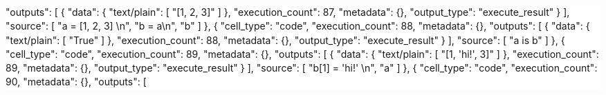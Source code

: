    "outputs": [
    {
     "data": {
      "text/plain": [
       "[1, 2, 3]"
      ]
     },
     "execution_count": 87,
     "metadata": {},
     "output_type": "execute_result"
    }
   ],
   "source": [
    "a = [1, 2, 3] \n",
    "b = a\n",
    "b"
   ]
  },
  {
   "cell_type": "code",
   "execution_count": 88,
   "metadata": {},
   "outputs": [
    {
     "data": {
      "text/plain": [
       "True"
      ]
     },
     "execution_count": 88,
     "metadata": {},
     "output_type": "execute_result"
    }
   ],
   "source": [
    "a is b"
   ]
  },
  {
   "cell_type": "code",
   "execution_count": 89,
   "metadata": {},
   "outputs": [
    {
     "data": {
      "text/plain": [
       "[1, 'hi!', 3]"
      ]
     },
     "execution_count": 89,
     "metadata": {},
     "output_type": "execute_result"
    }
   ],
   "source": [
    "b[1] = 'hi!' \n",
    "a"
   ]
  },
  {
   "cell_type": "code",
   "execution_count": 90,
   "metadata": {},
   "outputs": [